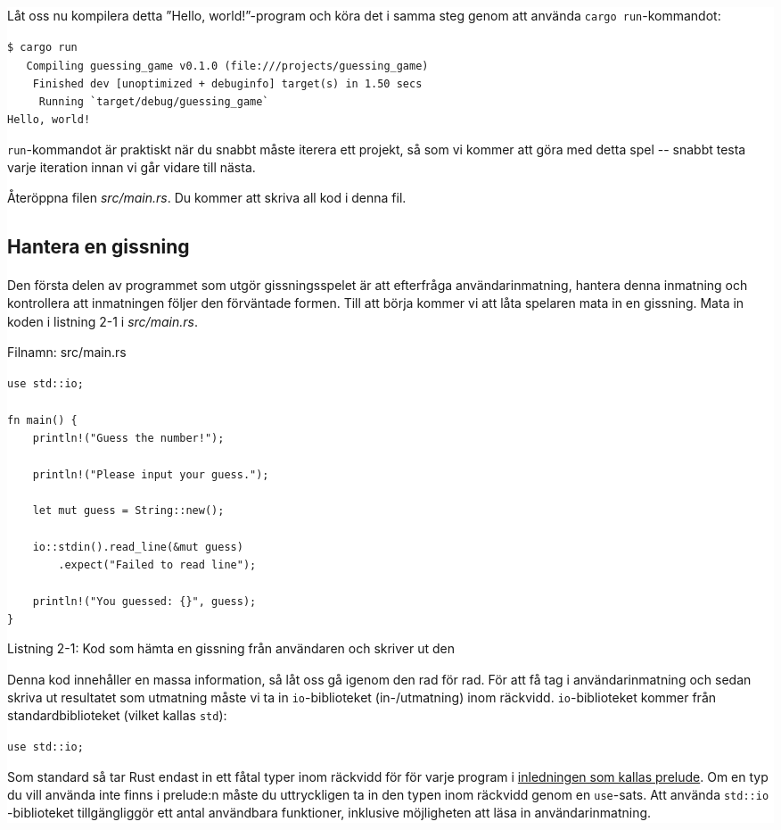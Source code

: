 Låt oss nu kompilera detta ”Hello, world!”-program och köra det i samma steg
genom att använda `cargo run`-kommandot:

```text
$ cargo run
   Compiling guessing_game v0.1.0 (file:///projects/guessing_game)
    Finished dev [unoptimized + debuginfo] target(s) in 1.50 secs
     Running `target/debug/guessing_game`
Hello, world!
```

`run`-kommandot är praktiskt när du snabbt måste iterera ett projekt, så som
vi kommer att göra med detta spel -- snabbt testa varje iteration innan vi går
vidare till nästa.

Återöppna filen *src/main.rs*. Du kommer att skriva all kod i denna fil.

## Hantera en gissning

Den första delen av programmet som utgör gissningsspelet är att efterfråga
användarinmatning, hantera denna inmatning och kontrollera att inmatningen
följer den förväntade formen. Till att börja kommer vi att låta spelaren mata
in en gissning. Mata in koden i listning 2-1 i *src/main.rs*.

<span class="filename">Filnamn: src/main.rs</span>

```rust,ignore
use std::io;

fn main() {
    println!("Guess the number!");

    println!("Please input your guess.");

    let mut guess = String::new();

    io::stdin().read_line(&mut guess)
        .expect("Failed to read line");

    println!("You guessed: {}", guess);
}
```

<span class="caption">Listning 2-1: Kod som hämta en gissning från användaren
och skriver ut den</span>

Denna kod innehåller en massa information, så låt oss gå igenom den rad för
rad. För att få tag i användarinmatning och sedan skriva ut resultatet som
utmatning måste vi ta in `io`-biblioteket (in-/utmatning) inom räckvidd.
`io`-biblioteket kommer från standardbiblioteket (vilket kallas `std`):

```rust,ignore
use std::io;
```

Som standard så tar Rust endast in ett fåtal typer inom räckvidd för för varje
program i [inledningen som kallas prelude][prelude]. Om en typ
du vill använda inte finns i prelude:n måste du uttryckligen ta in den typen
inom räckvidd genom en `use`-sats. Att använda `std::io`-biblioteket
tillgängliggör ett antal användbara funktioner, inklusive möjligheten att läsa
in användarinmatning.


[prelude]: ../std/prelude/index.html
[string]: ../std/string/struct.String.html
[iostdin]: ../std/io/struct.Stdin.html
[read_line]: ../std/io/struct.Stdin.html#method.read_line
[ioresult]: ../std/io/type.Result.html
[result]: ../std/result/enum.Result.html
[enums]: ch06-00-enums.html
[expect]: ../std/result/enum.Result.html#method.expect
[randcrate]: https://crates.io/crates/rand
[semver]: http://semver.org
[cratesio]: https://crates.io
[doccargo]: http://doc.crates.io
[doccratesio]: http://doc.crates.io/crates-io.html
[match]: ch06-02-match.html
[parse]: ../std/primitive.str.html#method.parse